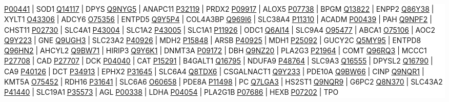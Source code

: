 [P00441](http://www.uniprot.org/uniprot/P00441) | SOD1
[Q14117](http://www.uniprot.org/uniprot/Q14117) | DPYS
[Q9NYG5](http://www.uniprot.org/uniprot/Q9NYG5) | ANAPC11
[P32119](http://www.uniprot.org/uniprot/P32119) | PRDX2
[P09917](http://www.uniprot.org/uniprot/P09917) | ALOX5
[P07738](http://www.uniprot.org/uniprot/P07738) | BPGM
[Q13822](http://www.uniprot.org/uniprot/Q13822) | ENPP2
[Q86Y38](http://www.uniprot.org/uniprot/Q86Y38) | XYLT1
[O43306](http://www.uniprot.org/uniprot/O43306) | ADCY6
[O75356](http://www.uniprot.org/uniprot/O75356) | ENTPD5
[Q9Y5P4](http://www.uniprot.org/uniprot/Q9Y5P4) | COL4A3BP
[Q969I6](http://www.uniprot.org/uniprot/Q969I6) | SLC38A4
[P11310](http://www.uniprot.org/uniprot/P11310) | ACADM
[P00439](http://www.uniprot.org/uniprot/P00439) | PAH
[Q9NPF2](http://www.uniprot.org/uniprot/Q9NPF2) | CHST11
[P02730](http://www.uniprot.org/uniprot/P02730) | SLC4A1
[P43004](http://www.uniprot.org/uniprot/P43004) | SLC1A2
[P43005](http://www.uniprot.org/uniprot/P43005) | SLC1A1
[P11926](http://www.uniprot.org/uniprot/P11926) | ODC1
[Q6AI14](http://www.uniprot.org/uniprot/Q6AI14) | SLC9A4
[O95477](http://www.uniprot.org/uniprot/O95477) | ABCA1
[O75106](http://www.uniprot.org/uniprot/O75106) | AOC2
[Q9Y223](http://www.uniprot.org/uniprot/Q9Y223) | GNE
[Q9UGH3](http://www.uniprot.org/uniprot/Q9UGH3) | SLC23A2
[P40926](http://www.uniprot.org/uniprot/P40926) | MDH2
[P15848](http://www.uniprot.org/uniprot/P15848) | ARSB
[P40925](http://www.uniprot.org/uniprot/P40925) | MDH1
[P25092](http://www.uniprot.org/uniprot/P25092) | GUCY2C
[Q5MY95](http://www.uniprot.org/uniprot/Q5MY95) | ENTPD8
[Q96HN2](http://www.uniprot.org/uniprot/Q96HN2) | AHCYL2
[Q9BW71](http://www.uniprot.org/uniprot/Q9BW71) | HIRIP3
[Q9Y6K1](http://www.uniprot.org/uniprot/Q9Y6K1) | DNMT3A
[P09172](http://www.uniprot.org/uniprot/P09172) | DBH
[Q9NZ20](http://www.uniprot.org/uniprot/Q9NZ20) | PLA2G3
[P21964](http://www.uniprot.org/uniprot/P21964) | COMT
[Q96RQ3](http://www.uniprot.org/uniprot/Q96RQ3) | MCCC1
[P27708](http://www.uniprot.org/uniprot/P27708) | CAD
[P27707](http://www.uniprot.org/uniprot/P27707) | DCK
[P04040](http://www.uniprot.org/uniprot/P04040) | CAT
[P15291](http://www.uniprot.org/uniprot/P15291) | B4GALT1
[Q16795](http://www.uniprot.org/uniprot/Q16795) | NDUFA9
[P48764](http://www.uniprot.org/uniprot/P48764) | SLC9A3
[Q16555](http://www.uniprot.org/uniprot/Q16555) | DPYSL2
[Q16790](http://www.uniprot.org/uniprot/Q16790) | CA9
[P40126](http://www.uniprot.org/uniprot/P40126) | DCT
[P34913](http://www.uniprot.org/uniprot/P34913) | EPHX2
[P31645](http://www.uniprot.org/uniprot/P31645) | SLC6A4
[Q8TDX6](http://www.uniprot.org/uniprot/Q8TDX6) | CSGALNACT1
[Q9Y233](http://www.uniprot.org/uniprot/Q9Y233) | PDE10A
[Q9BW66](http://www.uniprot.org/uniprot/Q9BW66) | CINP
[Q9NQR1](http://www.uniprot.org/uniprot/Q9NQR1) | KMT5A
[O75452](http://www.uniprot.org/uniprot/O75452) | RDH16
[P31641](http://www.uniprot.org/uniprot/P31641) | SLC6A6
[O60658](http://www.uniprot.org/uniprot/O60658) | PDE8A
[P11498](http://www.uniprot.org/uniprot/P11498) | PC
[Q7LGA3](http://www.uniprot.org/uniprot/Q7LGA3) | HS2ST1
[Q9NQR9](http://www.uniprot.org/uniprot/Q9NQR9) | G6PC2
[Q8N370](http://www.uniprot.org/uniprot/Q8N370) | SLC43A2
[P41440](http://www.uniprot.org/uniprot/P41440) | SLC19A1
[P35573](http://www.uniprot.org/uniprot/P35573) | AGL
[P00338](http://www.uniprot.org/uniprot/P00338) | LDHA
[P04054](http://www.uniprot.org/uniprot/P04054) | PLA2G1B
[P07686](http://www.uniprot.org/uniprot/P07686) | HEXB
[P07202](http://www.uniprot.org/uniprot/P07202) | TPO